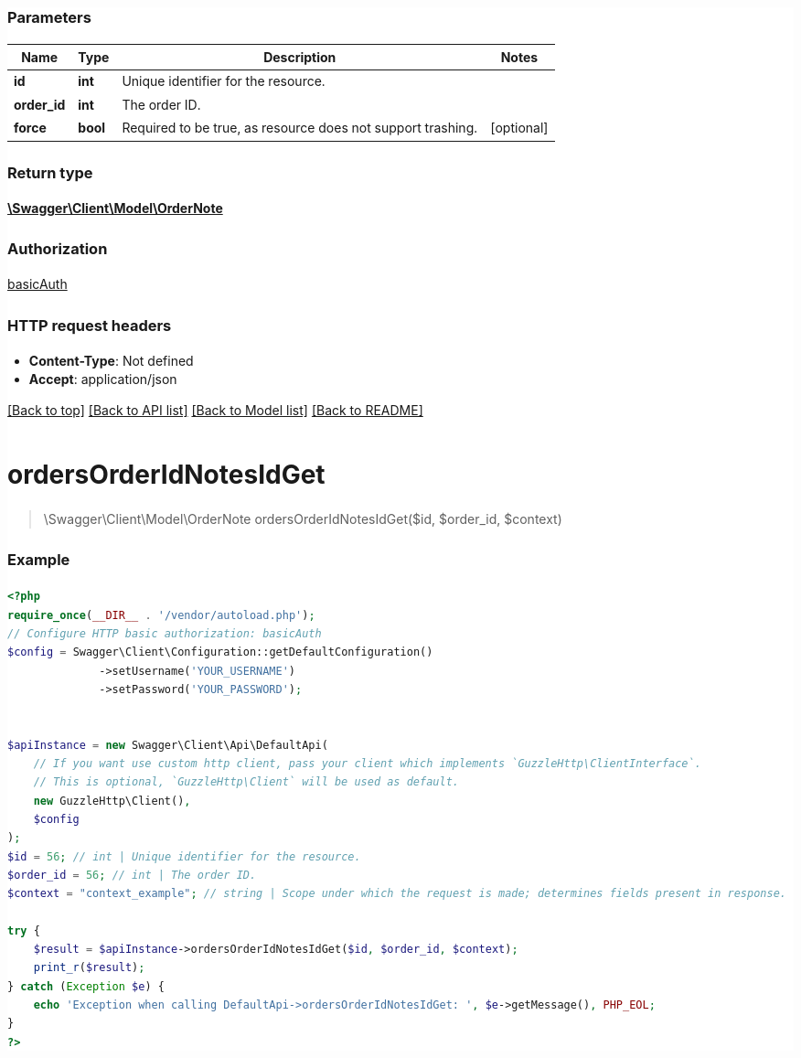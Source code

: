 ### Parameters

Name | Type | Description  | Notes
------------- | ------------- | ------------- | -------------
 **id** | **int**| Unique identifier for the resource. |
 **order_id** | **int**| The order ID. |
 **force** | **bool**| Required to be true, as resource does not support trashing. | [optional]

### Return type

[**\Swagger\Client\Model\OrderNote**](../Model/OrderNote.md)

### Authorization

[basicAuth](../../README.md#basicAuth)

### HTTP request headers

 - **Content-Type**: Not defined
 - **Accept**: application/json

[[Back to top]](#) [[Back to API list]](../../README.md#documentation-for-api-endpoints) [[Back to Model list]](../../README.md#documentation-for-models) [[Back to README]](../../README.md)

# **ordersOrderIdNotesIdGet**
> \Swagger\Client\Model\OrderNote ordersOrderIdNotesIdGet($id, $order_id, $context)



### Example
```php
<?php
require_once(__DIR__ . '/vendor/autoload.php');
// Configure HTTP basic authorization: basicAuth
$config = Swagger\Client\Configuration::getDefaultConfiguration()
              ->setUsername('YOUR_USERNAME')
              ->setPassword('YOUR_PASSWORD');


$apiInstance = new Swagger\Client\Api\DefaultApi(
    // If you want use custom http client, pass your client which implements `GuzzleHttp\ClientInterface`.
    // This is optional, `GuzzleHttp\Client` will be used as default.
    new GuzzleHttp\Client(),
    $config
);
$id = 56; // int | Unique identifier for the resource.
$order_id = 56; // int | The order ID.
$context = "context_example"; // string | Scope under which the request is made; determines fields present in response.

try {
    $result = $apiInstance->ordersOrderIdNotesIdGet($id, $order_id, $context);
    print_r($result);
} catch (Exception $e) {
    echo 'Exception when calling DefaultApi->ordersOrderIdNotesIdGet: ', $e->getMessage(), PHP_EOL;
}
?>
```
